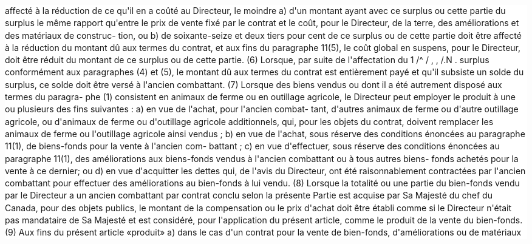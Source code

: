 affecté à la réduction de ce qu'il en a coûté
au Directeur, le moindre
a) d'un montant ayant avec ce surplus ou
cette partie du surplus le même rapport
qu'entre le prix de vente fixé par le contrat
et le coût, pour le Directeur, de la terre, des
améliorations et des matériaux de construc-
tion, ou
b) de soixante-seize et deux tiers pour cent
de ce surplus ou de cette partie
doit être affecté à la réduction du montant
dû aux termes du contrat, et aux fins du
paragraphe 11(5), le coût global en suspens,
pour le Directeur, doit être réduit du montant
de ce surplus ou de cette partie.
(6) Lorsque, par suite de l'affectation du
1 /^ / , , /.N .
surplus conformément aux paragraphes (4) et
(5), le montant dû aux termes du contrat est
entièrement payé et qu'il subsiste un solde du
surplus, ce solde doit être versé à l'ancien
combattant.
(7) Lorsque des biens vendus ou dont il a
été autrement disposé aux termes du paragra-
phe (1) consistent en animaux de ferme ou en
outillage agricole, le Directeur peut employer
le produit à une ou plusieurs des fins
suivantes :
a) en vue de l'achat, pour l'ancien combat-
tant, d'autres animaux de ferme ou d'autre
outillage agricole, ou d'animaux de ferme
ou d'outillage agricole additionnels, qui,
pour les objets du contrat, doivent remplacer
les animaux de ferme ou l'outillage agricole
ainsi vendus ;
b) en vue de l'achat, sous réserve des
conditions énoncées au paragraphe 11(1), de
biens-fonds pour la vente à l'ancien com-
battant ;
c) en vue d'effectuer, sous réserve des
conditions énoncées au paragraphe 11(1),
des améliorations aux biens-fonds vendus à
l'ancien combattant ou à tous autres biens-
fonds achetés pour la vente à ce dernier;
ou
d) en vue d'acquitter les dettes qui, de l'avis
du Directeur, ont été raisonnablement
contractées par l'ancien combattant pour
effectuer des améliorations au bien-fonds à
lui vendu.
(8) Lorsque la totalité ou une partie du
bien-fonds vendu par le Directeur a un ancien
combattant par contrat conclu selon la
présente Partie est acquise par Sa Majesté du
chef du Canada, pour des objets publics, le
montant de la compensation ou le prix d'achat
doit être établi comme si le Directeur n'était
pas mandataire de Sa Majesté et est considéré,
pour l'application du présent article, comme
le produit de la vente du bien-fonds.
(9) Aux fins du présent article
«produit»
a) dans le cas d'un contrat pour la vente de
bien-fonds, d'améliorations ou de matériaux